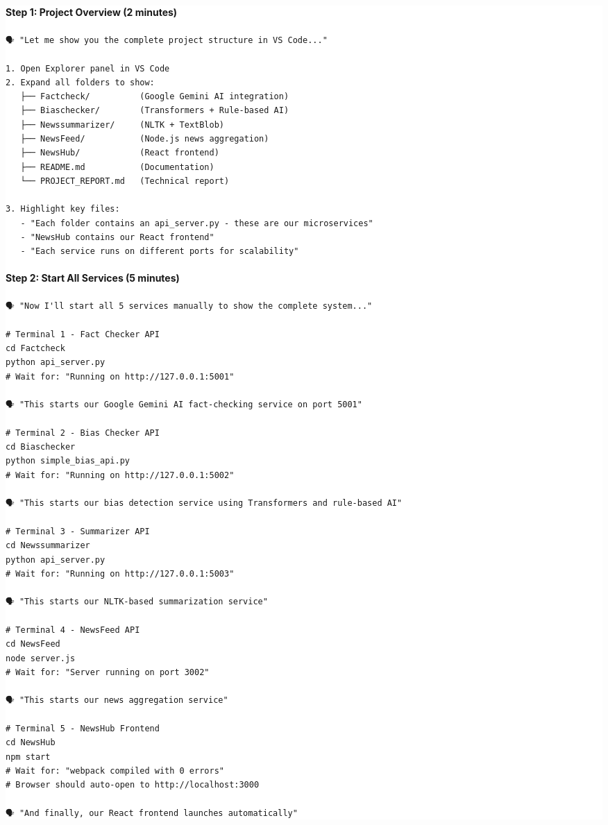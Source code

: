 #### **Step 1: Project Overview (2 minutes)**
```
🗣️ "Let me show you the complete project structure in VS Code..."

1. Open Explorer panel in VS Code
2. Expand all folders to show:
   ├── Factcheck/          (Google Gemini AI integration)
   ├── Biaschecker/        (Transformers + Rule-based AI)
   ├── Newssummarizer/     (NLTK + TextBlob)
   ├── NewsFeed/           (Node.js news aggregation)
   ├── NewsHub/            (React frontend)
   ├── README.md           (Documentation)
   └── PROJECT_REPORT.md   (Technical report)

3. Highlight key files:
   - "Each folder contains an api_server.py - these are our microservices"
   - "NewsHub contains our React frontend"
   - "Each service runs on different ports for scalability"
```

#### **Step 2: Start All Services (5 minutes)**
```
🗣️ "Now I'll start all 5 services manually to show the complete system..."

# Terminal 1 - Fact Checker API
cd Factcheck
python api_server.py
# Wait for: "Running on http://127.0.0.1:5001"

🗣️ "This starts our Google Gemini AI fact-checking service on port 5001"

# Terminal 2 - Bias Checker API  
cd Biaschecker
python simple_bias_api.py
# Wait for: "Running on http://127.0.0.1:5002"

🗣️ "This starts our bias detection service using Transformers and rule-based AI"

# Terminal 3 - Summarizer API
cd Newssummarizer  
python api_server.py
# Wait for: "Running on http://127.0.0.1:5003"

🗣️ "This starts our NLTK-based summarization service"

# Terminal 4 - NewsFeed API
cd NewsFeed
node server.js
# Wait for: "Server running on port 3002"

🗣️ "This starts our news aggregation service"

# Terminal 5 - NewsHub Frontend
cd NewsHub
npm start
# Wait for: "webpack compiled with 0 errors"
# Browser should auto-open to http://localhost:3000

🗣️ "And finally, our React frontend launches automatically"
```
